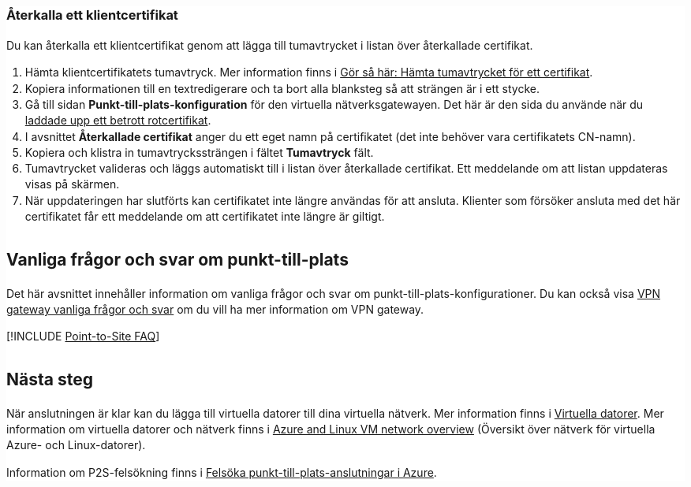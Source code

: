 ### <a name="revoke-a-client-certificate"></a>Återkalla ett klientcertifikat

Du kan återkalla ett klientcertifikat genom att lägga till tumavtrycket i listan över återkallade certifikat.

1. Hämta klientcertifikatets tumavtryck. Mer information finns i [Gör så här: Hämta tumavtrycket för ett certifikat](/dotnet/framework/wcf/feature-details/how-to-retrieve-the-thumbprint-of-a-certificate).
1. Kopiera informationen till en textredigerare och ta bort alla blanksteg så att strängen är i ett stycke.
1. Gå till sidan **Punkt-till-plats-konfiguration** för den virtuella nätverksgatewayen. Det här är den sida du använde när du [laddade upp ett betrott rotcertifikat](#uploadfile).
1. I avsnittet **Återkallade certifikat** anger du ett eget namn på certifikatet (det inte behöver vara certifikatets CN-namn).
1. Kopiera och klistra in tumavtryckssträngen i fältet **Tumavtryck** fält.
1. Tumavtrycket valideras och läggs automatiskt till i listan över återkallade certifikat. Ett meddelande om att listan uppdateras visas på skärmen. 
1. När uppdateringen har slutförts kan certifikatet inte längre användas för att ansluta. Klienter som försöker ansluta med det här certifikatet får ett meddelande om att certifikatet inte längre är giltigt.

## <a name="point-to-site-faq"></a><a name="faq"></a>Vanliga frågor och svar om punkt-till-plats

Det här avsnittet innehåller information om vanliga frågor och svar om punkt-till-plats-konfigurationer. Du kan också visa [VPN gateway vanliga frågor och svar](vpn-gateway-vpn-faq.md) om du vill ha mer information om VPN gateway.

[!INCLUDE [Point-to-Site FAQ](../../includes/vpn-gateway-faq-p2s-azurecert-include.md)]

## <a name="next-steps"></a>Nästa steg
När anslutningen är klar kan du lägga till virtuella datorer till dina virtuella nätverk. Mer information finns i [Virtuella datorer](../index.yml). Mer information om virtuella datorer och nätverk finns i [Azure and Linux VM network overview](../virtual-machines/network-overview.md) (Översikt över nätverk för virtuella Azure- och Linux-datorer).

Information om P2S-felsökning finns i [Felsöka punkt-till-plats-anslutningar i Azure](vpn-gateway-troubleshoot-vpn-point-to-site-connection-problems.md).
